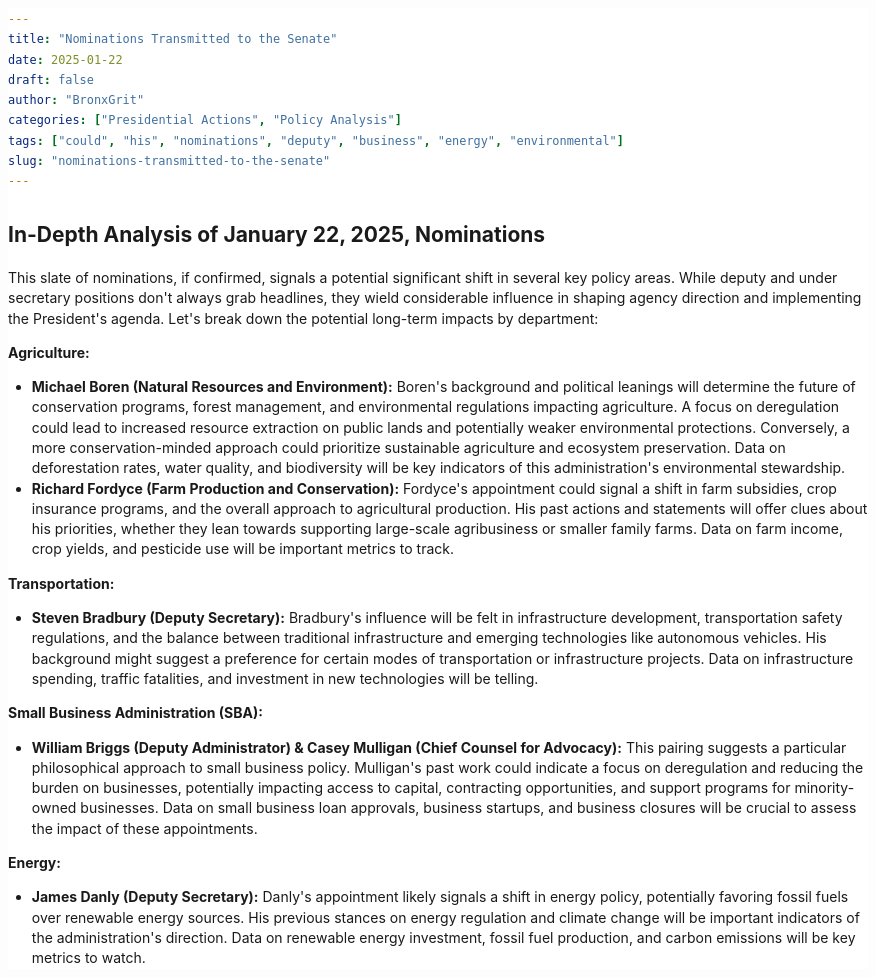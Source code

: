 ```yaml
---
title: "Nominations Transmitted to the Senate"
date: 2025-01-22
draft: false
author: "BronxGrit"
categories: ["Presidential Actions", "Policy Analysis"]
tags: ["could", "his", "nominations", "deputy", "business", "energy", "environmental"]
slug: "nominations-transmitted-to-the-senate"
---
```


## In-Depth Analysis of January 22, 2025, Nominations

This slate of nominations, if confirmed, signals a potential significant shift in several key policy areas. While deputy and under secretary positions don't always grab headlines, they wield considerable influence in shaping agency direction and implementing the President's agenda.  Let's break down the potential long-term impacts by department:

**Agriculture:**

* **Michael Boren (Natural Resources and Environment):**  Boren's background and political leanings will determine the future of conservation programs, forest management, and environmental regulations impacting agriculture.  A focus on deregulation could lead to increased resource extraction on public lands and potentially weaker environmental protections. Conversely, a more conservation-minded approach could prioritize sustainable agriculture and ecosystem preservation.  Data on deforestation rates, water quality, and biodiversity will be key indicators of this administration's environmental stewardship.
* **Richard Fordyce (Farm Production and Conservation):** Fordyce's appointment could signal a shift in farm subsidies, crop insurance programs, and the overall approach to agricultural production.  His past actions and statements will offer clues about his priorities, whether they lean towards supporting large-scale agribusiness or smaller family farms.  Data on farm income, crop yields, and pesticide use will be important metrics to track.

**Transportation:**

* **Steven Bradbury (Deputy Secretary):**  Bradbury's influence will be felt in infrastructure development, transportation safety regulations, and the balance between traditional infrastructure and emerging technologies like autonomous vehicles. His background might suggest a preference for certain modes of transportation or infrastructure projects.  Data on infrastructure spending, traffic fatalities, and investment in new technologies will be telling.

**Small Business Administration (SBA):**

* **William Briggs (Deputy Administrator) & Casey Mulligan (Chief Counsel for Advocacy):** This pairing suggests a particular philosophical approach to small business policy.  Mulligan's past work could indicate a focus on deregulation and reducing the burden on businesses, potentially impacting access to capital, contracting opportunities, and support programs for minority-owned businesses. Data on small business loan approvals, business startups, and business closures will be crucial to assess the impact of these appointments.

**Energy:**

* **James Danly (Deputy Secretary):** Danly's appointment likely signals a shift in energy policy, potentially favoring fossil fuels over renewable energy sources.  His previous stances on energy regulation and climate change will be important indicators of the administration's direction.  Data on renewable energy investment, fossil fuel production, and carbon emissions will be key metrics to watch.
